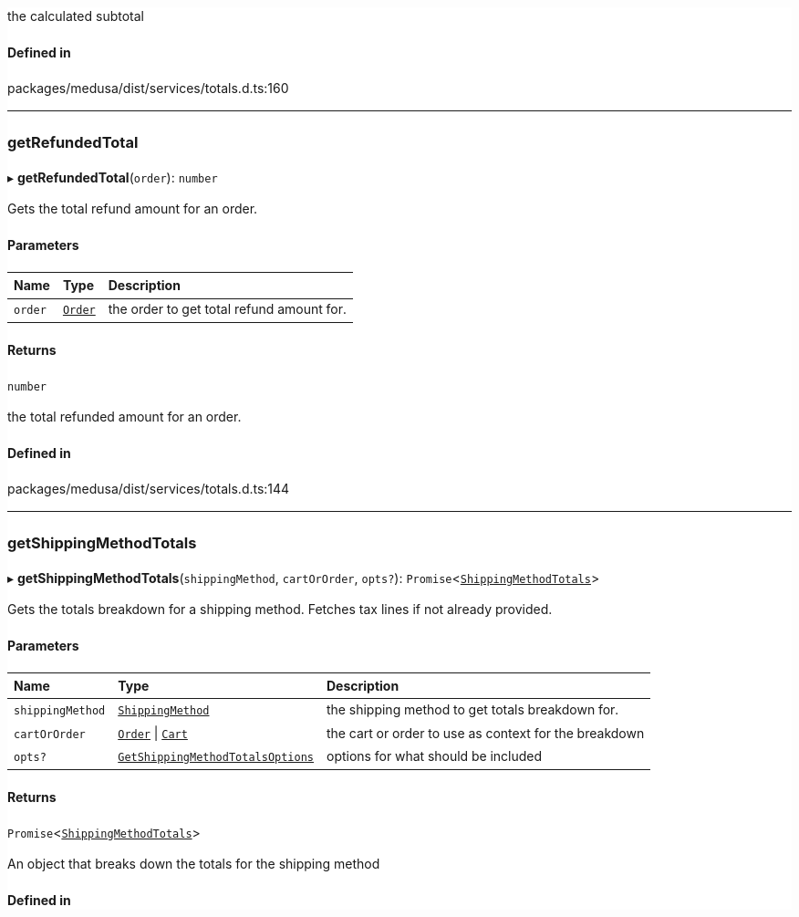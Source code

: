 the calculated subtotal

#### Defined in

packages/medusa/dist/services/totals.d.ts:160

___

### getRefundedTotal

▸ **getRefundedTotal**(`order`): `number`

Gets the total refund amount for an order.

#### Parameters

| Name | Type | Description |
| :------ | :------ | :------ |
| `order` | [`Order`](internal-3.Order.md) | the order to get total refund amount for. |

#### Returns

`number`

the total refunded amount for an order.

#### Defined in

packages/medusa/dist/services/totals.d.ts:144

___

### getShippingMethodTotals

▸ **getShippingMethodTotals**(`shippingMethod`, `cartOrOrder`, `opts?`): `Promise`<[`ShippingMethodTotals`](../modules/internal-8.md#shippingmethodtotals-1)\>

Gets the totals breakdown for a shipping method. Fetches tax lines if not
already provided.

#### Parameters

| Name | Type | Description |
| :------ | :------ | :------ |
| `shippingMethod` | [`ShippingMethod`](internal-3.ShippingMethod.md) | the shipping method to get totals breakdown for. |
| `cartOrOrder` | [`Order`](internal-3.Order.md) \| [`Cart`](internal-3.Cart.md) | the cart or order to use as context for the breakdown |
| `opts?` | [`GetShippingMethodTotalsOptions`](../modules/internal-8.md#getshippingmethodtotalsoptions) | options for what should be included |

#### Returns

`Promise`<[`ShippingMethodTotals`](../modules/internal-8.md#shippingmethodtotals-1)\>

An object that breaks down the totals for the shipping method

#### Defined in
